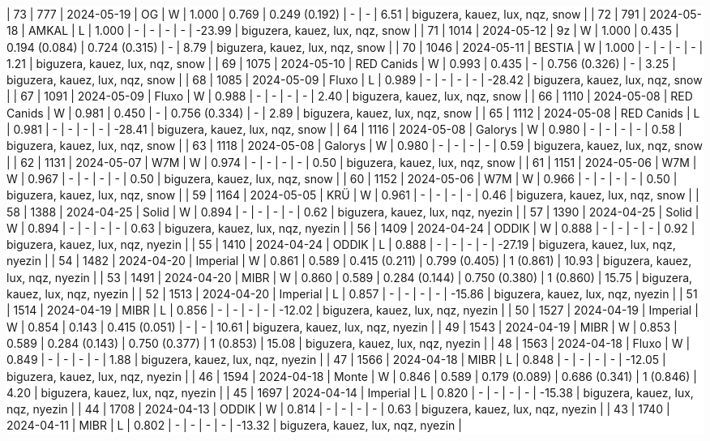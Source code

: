 |           73 |      777 | 2024-05-19 | OG            | W   | 1.000      | 0.769        | 0.249 (0.192)    | -                | -         |     6.51 | biguzera, kauez, lux, nqz, snow   |
|           72 |      791 | 2024-05-18 | AMKAL         | L   | 1.000      | -            | -                | -                | -         |   -23.99 | biguzera, kauez, lux, nqz, snow   |
|           71 |     1014 | 2024-05-12 | 9z            | W   | 1.000      | 0.435        | 0.194 (0.084)    | 0.724 (0.315)    | -         |     8.79 | biguzera, kauez, lux, nqz, snow   |
|           70 |     1046 | 2024-05-11 | BESTIA        | W   | 1.000      | -            | -                | -                | -         |     1.21 | biguzera, kauez, lux, nqz, snow   |
|           69 |     1075 | 2024-05-10 | RED Canids    | W   | 0.993      | 0.435        | -                | 0.756 (0.326)    | -         |     3.25 | biguzera, kauez, lux, nqz, snow   |
|           68 |     1085 | 2024-05-09 | Fluxo         | L   | 0.989      | -            | -                | -                | -         |   -28.42 | biguzera, kauez, lux, nqz, snow   |
|           67 |     1091 | 2024-05-09 | Fluxo         | W   | 0.988      | -            | -                | -                | -         |     2.40 | biguzera, kauez, lux, nqz, snow   |
|           66 |     1110 | 2024-05-08 | RED Canids    | W   | 0.981      | 0.450        | -                | 0.756 (0.334)    | -         |     2.89 | biguzera, kauez, lux, nqz, snow   |
|           65 |     1112 | 2024-05-08 | RED Canids    | L   | 0.981      | -            | -                | -                | -         |   -28.41 | biguzera, kauez, lux, nqz, snow   |
|           64 |     1116 | 2024-05-08 | Galorys       | W   | 0.980      | -            | -                | -                | -         |     0.58 | biguzera, kauez, lux, nqz, snow   |
|           63 |     1118 | 2024-05-08 | Galorys       | W   | 0.980      | -            | -                | -                | -         |     0.59 | biguzera, kauez, lux, nqz, snow   |
|           62 |     1131 | 2024-05-07 | W7M           | W   | 0.974      | -            | -                | -                | -         |     0.50 | biguzera, kauez, lux, nqz, snow   |
|           61 |     1151 | 2024-05-06 | W7M           | W   | 0.967      | -            | -                | -                | -         |     0.50 | biguzera, kauez, lux, nqz, snow   |
|           60 |     1152 | 2024-05-06 | W7M           | W   | 0.966      | -            | -                | -                | -         |     0.50 | biguzera, kauez, lux, nqz, snow   |
|           59 |     1164 | 2024-05-05 | KRÜ           | W   | 0.961      | -            | -                | -                | -         |     0.46 | biguzera, kauez, lux, nqz, snow   |
|           58 |     1388 | 2024-04-25 | Solid         | W   | 0.894      | -            | -                | -                | -         |     0.62 | biguzera, kauez, lux, nqz, nyezin |
|           57 |     1390 | 2024-04-25 | Solid         | W   | 0.894      | -            | -                | -                | -         |     0.63 | biguzera, kauez, lux, nqz, nyezin |
|           56 |     1409 | 2024-04-24 | ODDIK         | W   | 0.888      | -            | -                | -                | -         |     0.92 | biguzera, kauez, lux, nqz, nyezin |
|           55 |     1410 | 2024-04-24 | ODDIK         | L   | 0.888      | -            | -                | -                | -         |   -27.19 | biguzera, kauez, lux, nqz, nyezin |
|           54 |     1482 | 2024-04-20 | Imperial      | W   | 0.861      | 0.589        | 0.415 (0.211)    | 0.799 (0.405)    | 1 (0.861) |    10.93 | biguzera, kauez, lux, nqz, nyezin |
|           53 |     1491 | 2024-04-20 | MIBR          | W   | 0.860      | 0.589        | 0.284 (0.144)    | 0.750 (0.380)    | 1 (0.860) |    15.75 | biguzera, kauez, lux, nqz, nyezin |
|           52 |     1513 | 2024-04-20 | Imperial      | L   | 0.857      | -            | -                | -                | -         |   -15.86 | biguzera, kauez, lux, nqz, nyezin |
|           51 |     1514 | 2024-04-19 | MIBR          | L   | 0.856      | -            | -                | -                | -         |   -12.02 | biguzera, kauez, lux, nqz, nyezin |
|           50 |     1527 | 2024-04-19 | Imperial      | W   | 0.854      | 0.143        | 0.415 (0.051)    | -                | -         |    10.61 | biguzera, kauez, lux, nqz, nyezin |
|           49 |     1543 | 2024-04-19 | MIBR          | W   | 0.853      | 0.589        | 0.284 (0.143)    | 0.750 (0.377)    | 1 (0.853) |    15.08 | biguzera, kauez, lux, nqz, nyezin |
|           48 |     1563 | 2024-04-18 | Fluxo         | W   | 0.849      | -            | -                | -                | -         |     1.88 | biguzera, kauez, lux, nqz, nyezin |
|           47 |     1566 | 2024-04-18 | MIBR          | L   | 0.848      | -            | -                | -                | -         |   -12.05 | biguzera, kauez, lux, nqz, nyezin |
|           46 |     1594 | 2024-04-18 | Monte         | W   | 0.846      | 0.589        | 0.179 (0.089)    | 0.686 (0.341)    | 1 (0.846) |     4.20 | biguzera, kauez, lux, nqz, nyezin |
|           45 |     1697 | 2024-04-14 | Imperial      | L   | 0.820      | -            | -                | -                | -         |   -15.38 | biguzera, kauez, lux, nqz, nyezin |
|           44 |     1708 | 2024-04-13 | ODDIK         | W   | 0.814      | -            | -                | -                | -         |     0.63 | biguzera, kauez, lux, nqz, nyezin |
|           43 |     1740 | 2024-04-11 | MIBR          | L   | 0.802      | -            | -                | -                | -         |   -13.32 | biguzera, kauez, lux, nqz, nyezin |